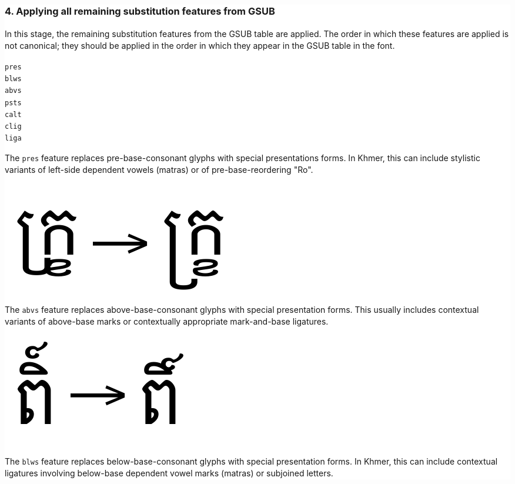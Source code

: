 




### 4. Applying all remaining substitution features from GSUB ###

In this stage, the remaining substitution features from the GSUB table
are applied. The order in which these features are applied is not
canonical; they should be applied in the order in which they appear in
the GSUB table in the font. 

	pres
	blws
	abvs
	psts
	calt
	clig
	liga


The `pres` feature replaces pre-base-consonant glyphs with special
presentations forms. In Khmer, this can include stylistic variants
of left-side dependent vowels (matras) or of pre-base-reordering "Ro". 

![Application of the pres feature](/images/khmer/khmer-pres.png)


The `abvs` feature replaces above-base-consonant glyphs with special
presentation forms. This usually includes contextual variants of
above-base marks or contextually appropriate mark-and-base ligatures.

![Application of the abvs feature](/images/khmer/khmer-abvs.png)


The `blws` feature replaces below-base-consonant glyphs with special
presentation forms. In Khmer, this can include contextual ligatures
involving below-base dependent vowel marks (matras) or subjoined letters.
